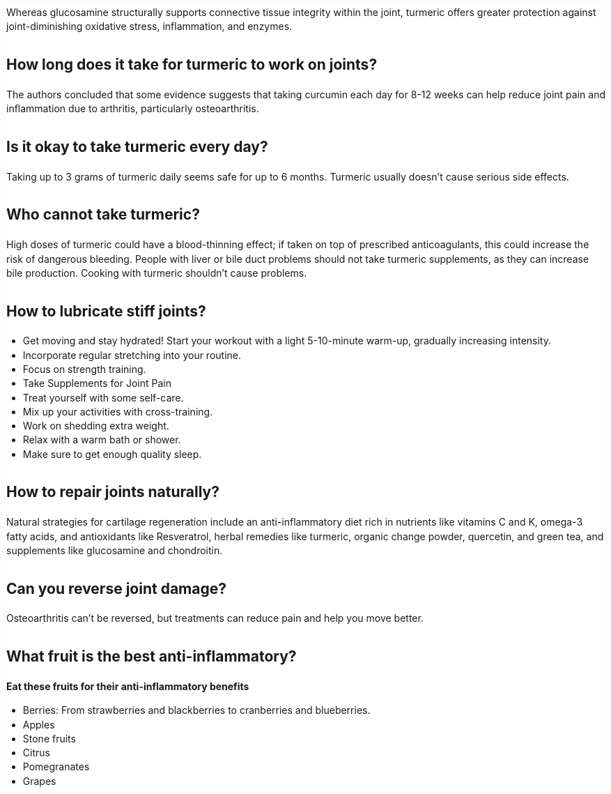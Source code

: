 Whereas glucosamine structurally supports connective tissue integrity within the joint, turmeric offers greater protection against joint-diminishing oxidative stress, inflammation, and enzymes.

## How long does it take for turmeric to work on joints?

The authors concluded that some evidence suggests that taking curcumin each day for 8-12 weeks can help reduce joint pain and inflammation due to arthritis, particularly osteoarthritis.

## Is it okay to take turmeric every day?

Taking up to 3 grams of turmeric daily seems safe for up to 6 months. Turmeric usually doesn’t cause serious side effects.

## Who cannot take turmeric?

High doses of turmeric could have a blood-thinning effect; if taken on top of prescribed anticoagulants, this could increase the risk of dangerous bleeding. People with liver or bile duct problems should not take turmeric supplements, as they can increase bile production. Cooking with turmeric shouldn’t cause problems.

## How to lubricate stiff joints?

*   Get moving and stay hydrated! Start your workout with a light 5-10-minute warm-up, gradually increasing intensity.
*   Incorporate regular stretching into your routine.
*   Focus on strength training.
*   Take Supplements for Joint Pain
*   Treat yourself with some self-care.
*   Mix up your activities with cross-training.
*   Work on shedding extra weight.
*   Relax with a warm bath or shower.
*   Make sure to get enough quality sleep.

## How to repair joints naturally?

Natural strategies for cartilage regeneration include an anti-inflammatory diet rich in nutrients like vitamins C and K, omega-3 fatty acids, and antioxidants like Resveratrol, herbal remedies like turmeric, organic change powder, quercetin, and green tea, and supplements like glucosamine and chondroitin.

## Can you reverse joint damage?

Osteoarthritis can’t be reversed, but treatments can reduce pain and help you move better.

## What fruit is the best anti-inflammatory?

**Eat these fruits for their anti-inflammatory benefits**

*   Berries: From strawberries and blackberries to cranberries and blueberries.
*   Apples
*   Stone fruits
*   Citrus
*   Pomegranates
*   Grapes